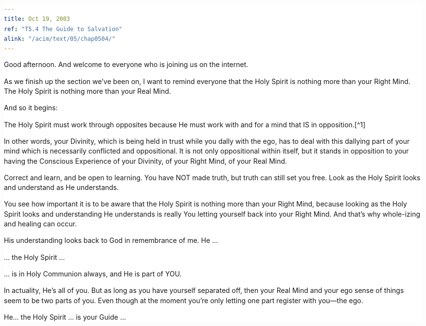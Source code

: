 ```yaml
---
title: Oct 19, 2003
ref: "T5.4 The Guide to Salvation"
alink: "/acim/text/05/chap0504/"
---
```


Good afternoon. And welcome to everyone who is joining us on the
internet.

As we finish up the section we&rsquo;ve been on, I want to remind everyone
that the Holy Spirit is nothing more than your Right Mind. The Holy
Spirit is nothing more than your Real Mind.

And so it begins:

<div markdown="1" class="well book">
The Holy Spirit must work through opposites because He must work with
and for a mind that IS in opposition.[^1]
</div>

In other words, your Divinity, which is being held in trust while you
dally with the ego, has to deal with this dallying part of your mind
which is necessarily conflicted and oppositional. It is not only
oppositional within itself, but it stands in opposition to your having
the Conscious Experience of your Divinity, of your Right Mind, of your
Real Mind.

<div markdown="1" class="well book">
Correct and learn, and be open to learning. You have NOT made truth, but
truth can still set you free. Look as the Holy Spirit looks and
understand as He understands.
</div>

You see how important it is to be aware that the Holy Spirit is nothing
more than your Right Mind, because looking as the Holy Spirit looks and
understanding He understands is really You letting yourself back into
your Right Mind. And that&rsquo;s why whole-izing and healing can occur.

<div markdown="1" class="well book">
His understanding looks back to God in remembrance of me. He &hellip;
</div>

&hellip; the Holy Spirit &hellip;

<div markdown="1" class="well book">
&hellip; is in Holy Communion always, and He is part of YOU.
</div>

In actuality, He&rsquo;s all of you. But as long as you have yourself
separated off, then your Real Mind and your ego sense of things seem to
be two parts of you. Even though at the moment you&rsquo;re only letting one
part register with you&mdash;the ego.

<div markdown="1" class="well book">
He&hellip; the Holy Spirit &hellip; is your Guide &hellip;
</div>


[^1]: T5.4 The Guide to Salvation